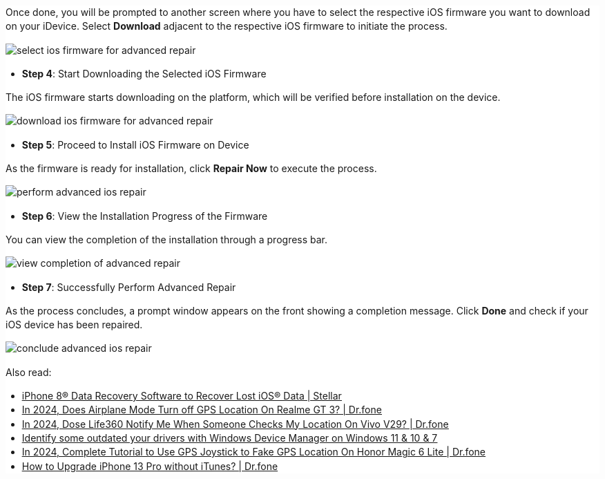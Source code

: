 Once done, you will be prompted to another screen where you have to select the respective iOS firmware you want to download on your iDevice. Select **Download** adjacent to the respective iOS firmware to initiate the process.

![select ios firmware for advanced repair](https://images.wondershare.com/drfone/guide/ios-system-repair-4.png)

- **Step 4**: Start Downloading the Selected iOS Firmware

The iOS firmware starts downloading on the platform, which will be verified before installation on the device.

![download ios firmware for advanced repair](https://images.wondershare.com/drfone/guide/ios-system-repair-5.png)

- **Step 5**: Proceed to Install iOS Firmware on Device

As the firmware is ready for installation, click **Repair Now** to execute the process.

![perform advanced ios repair](https://images.wondershare.com/drfone/guide/ios-system-repair-6.png)

- **Step 6**: View the Installation Progress of the Firmware

You can view the completion of the installation through a progress bar.

![view completion of advanced repair](https://images.wondershare.com/drfone/guide/ios-system-repair-7.png)

- **Step 7**: Successfully Perform Advanced Repair

As the process concludes, a prompt window appears on the front showing a completion message. Click **Done** and check if your iOS device has been repaired.

![conclude advanced ios repair](https://images.wondershare.com/drfone/guide/ios-system-repair-8.png)




<ins class="adsbygoogle"
     style="display:block"
     data-ad-format="autorelaxed"
     data-ad-client="ca-pub-7571918770474297"
     data-ad-slot="1223367746"></ins>
<ins class="adsbygoogle"
     style="display:block"
     data-ad-client="ca-pub-7571918770474297"
     data-ad-slot="8358498916"
     data-ad-format="auto"
     data-full-width-responsive="true"></ins>
<span class="atpl-alsoreadstyle">Also read:</span>
<div><ul>
<li><a href="https://review-topics.techidaily.com/iphone-8-data-recovery-software-to-recover-lost-ios-data-stellar-by-stellar-data-recovery-ios-iphone-data-recovery/"><u>iPhone 8® Data Recovery Software to Recover Lost iOS® Data | Stellar</u></a></li>
<li><a href="https://review-topics.techidaily.com/in-2024-does-airplane-mode-turn-off-gps-location-on-realme-gt-3-drfone-by-drfone-virtual-android/"><u>In 2024, Does Airplane Mode Turn off GPS Location On Realme GT 3? | Dr.fone</u></a></li>
<li><a href="https://review-topics.techidaily.com/in-2024-dose-life360-notify-me-when-someone-checks-my-location-on-vivo-v29-drfone-by-drfone-virtual-android/"><u>In 2024, Dose Life360 Notify Me When Someone Checks My Location On Vivo V29? | Dr.fone</u></a></li>
<li><a href="https://review-topics.techidaily.com/identify-some-outdated-your-drivers-with-windows-device-manager-on-windows-11-and-10-and-7-by-drivereasy-guide/"><u>Identify some outdated your drivers with Windows Device Manager on Windows 11 & 10 & 7</u></a></li>
<li><a href="https://review-topics.techidaily.com/in-2024-complete-tutorial-to-use-gps-joystick-to-fake-gps-location-on-honor-magic-6-lite-drfone-by-drfone-virtual-android/"><u>In 2024, Complete Tutorial to Use GPS Joystick to Fake GPS Location On Honor Magic 6 Lite | Dr.fone</u></a></li>
<li><a href="https://review-topics.techidaily.com/how-to-upgrade-iphone-13-pro-without-itunes-drfone-by-drfone-ios-system-repair-ios-system-repair/"><u>How to Upgrade iPhone 13 Pro without iTunes? | Dr.fone</u></a></li>